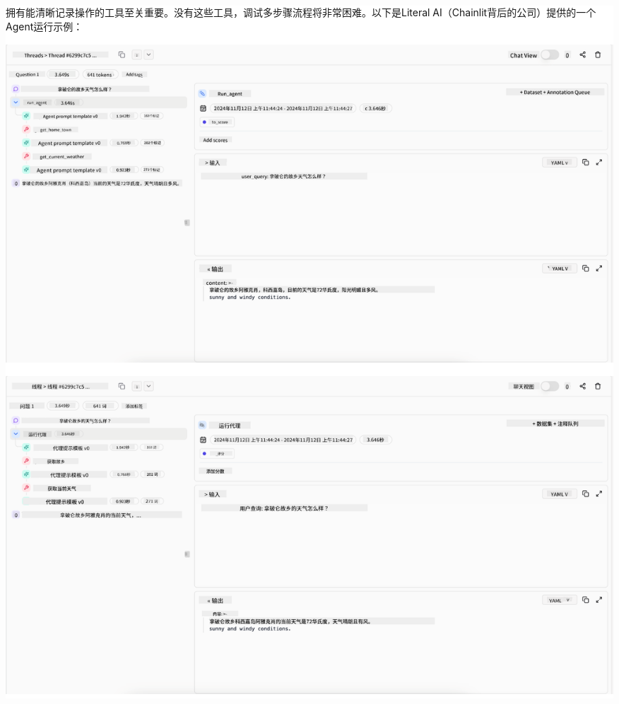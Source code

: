 拥有能清晰记录操作的工具至关重要。没有这些工具，调试多步骤流程将非常困难。以下是Literal AI（Chainlit背后的公司）提供的一个Agent运行示例：

![AgentRunExample](../../../translated_images/AgentRunExample.471a94bc40cbdc0cd04c1f43c8d8c9b751f10d97918c900e29cb3ba0d6aa4c00.zh.png)

![AgentRunExample2](../../../translated_images/AgentRunExample2.19c7410a03bbc216c446b8a4e35ac82f1e8bc0ed313484212f5f4d1137637245.zh.png)
